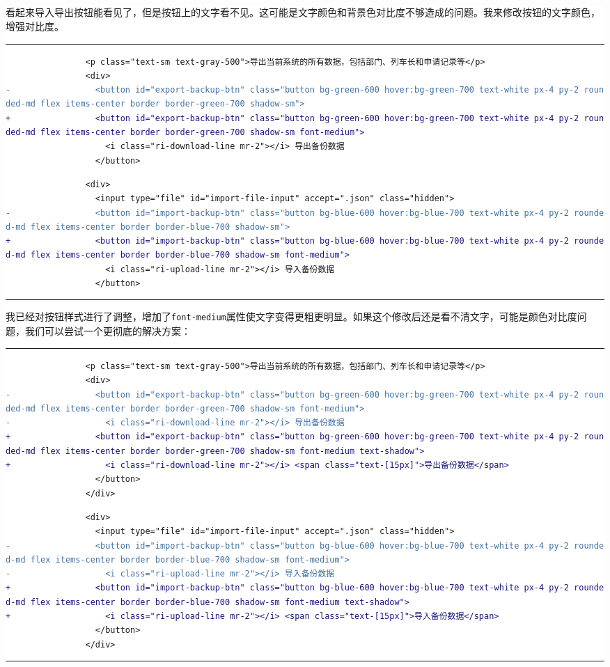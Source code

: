 看起来导入导出按钮能看见了，但是按钮上的文字看不见。这可能是文字颜色和背景色对比度不够造成的问题。我来修改按钮的文字颜色，增强对比度。

---

```diff
                <p class="text-sm text-gray-500">导出当前系统的所有数据，包括部门、列车长和申请记录等</p>
                <div>
-                 <button id="export-backup-btn" class="button bg-green-600 hover:bg-green-700 text-white px-4 py-2 rounded-md flex items-center border border-green-700 shadow-sm">
+                 <button id="export-backup-btn" class="button bg-green-600 hover:bg-green-700 text-white px-4 py-2 rounded-md flex items-center border border-green-700 shadow-sm font-medium">
                    <i class="ri-download-line mr-2"></i> 导出备份数据
                  </button>
```

```diff
                <div>
                  <input type="file" id="import-file-input" accept=".json" class="hidden">
-                 <button id="import-backup-btn" class="button bg-blue-600 hover:bg-blue-700 text-white px-4 py-2 rounded-md flex items-center border border-blue-700 shadow-sm">
+                 <button id="import-backup-btn" class="button bg-blue-600 hover:bg-blue-700 text-white px-4 py-2 rounded-md flex items-center border border-blue-700 shadow-sm font-medium">
                    <i class="ri-upload-line mr-2"></i> 导入备份数据
                  </button>
```

---

我已经对按钮样式进行了调整，增加了`font-medium`属性使文字变得更粗更明显。如果这个修改后还是看不清文字，可能是颜色对比度问题，我们可以尝试一个更彻底的解决方案：

---

```diff
                <p class="text-sm text-gray-500">导出当前系统的所有数据，包括部门、列车长和申请记录等</p>
                <div>
-                 <button id="export-backup-btn" class="button bg-green-600 hover:bg-green-700 text-white px-4 py-2 rounded-md flex items-center border border-green-700 shadow-sm font-medium">
-                   <i class="ri-download-line mr-2"></i> 导出备份数据
+                 <button id="export-backup-btn" class="button bg-green-600 hover:bg-green-700 text-white px-4 py-2 rounded-md flex items-center border border-green-700 shadow-sm font-medium text-shadow">
+                   <i class="ri-download-line mr-2"></i> <span class="text-[15px]">导出备份数据</span>
                  </button>
                </div>
```

```diff
                <div>
                  <input type="file" id="import-file-input" accept=".json" class="hidden">
-                 <button id="import-backup-btn" class="button bg-blue-600 hover:bg-blue-700 text-white px-4 py-2 rounded-md flex items-center border border-blue-700 shadow-sm font-medium">
-                   <i class="ri-upload-line mr-2"></i> 导入备份数据
+                 <button id="import-backup-btn" class="button bg-blue-600 hover:bg-blue-700 text-white px-4 py-2 rounded-md flex items-center border border-blue-700 shadow-sm font-medium text-shadow">
+                   <i class="ri-upload-line mr-2"></i> <span class="text-[15px]">导入备份数据</span>
                  </button>
                </div>
```

---